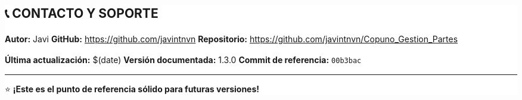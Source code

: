 
## 📞 **CONTACTO Y SOPORTE**

**Autor:** Javi
**GitHub:** https://github.com/javintnvn
**Repositorio:** https://github.com/javintnvn/Copuno_Gestion_Partes

**Última actualización:** $(date)
**Versión documentada:** 1.3.0
**Commit de referencia:** `00b3bac`

---

⭐ **¡Este es el punto de referencia sólido para futuras versiones!**
